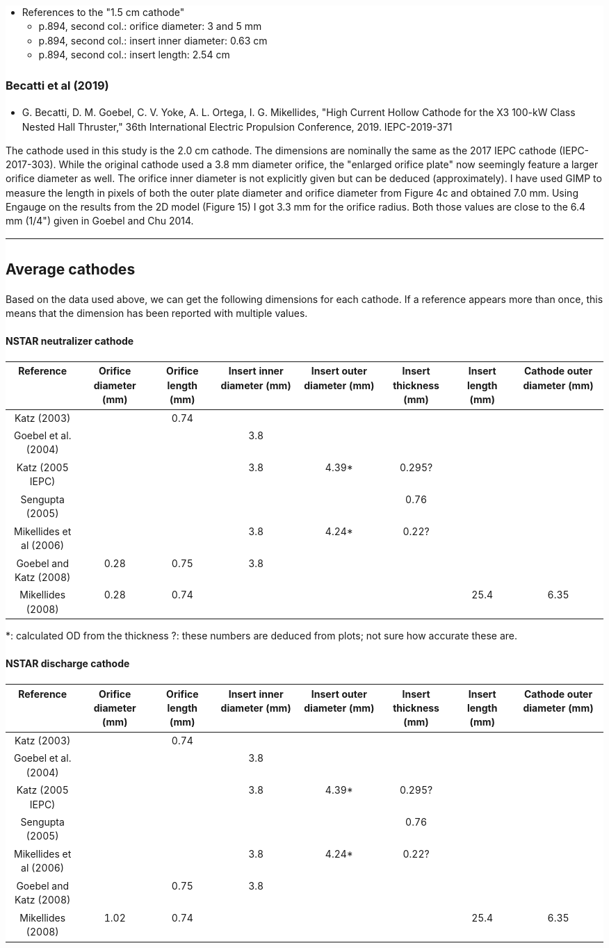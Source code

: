 - References to the "1.5 cm cathode"
    * p.894, second col.: orifice diameter: 3 and 5 mm 
    * p.894, second col.: insert inner diameter: 0.63 cm 
    * p.894, second col.: insert length: 2.54 cm 

### Becatti et al (2019)
- G. Becatti, D. M. Goebel, C. V. Yoke, A. L. Ortega, I. G. Mikellides, "High Current Hollow Cathode for the X3 100-kW Class Nested Hall Thruster," 36th International Electric Propulsion Conference, 2019. IEPC-2019-371

The cathode used in this study is the 2.0 cm cathode. The dimensions are nominally the same as the
2017 IEPC cathode (IEPC-2017-303).
While the original cathode used a 3.8 mm diameter orifice, the "enlarged orifice plate" now 
seemingly feature a larger orifice diameter as well. The orifice inner diameter is not explicitly 
given but can be deduced (approximately).
I have used GIMP to measure the length in pixels of both the outer plate diameter and orifice diameter
from Figure 4c and obtained 7.0 mm. Using Engauge on the results from the 2D model (Figure 15) 
I got 3.3 mm for the orifice radius. 
Both those values are close to the 6.4 mm (1/4") given in Goebel and Chu 2014. 


---
## Average cathodes

Based on the data used above, we can get the following dimensions for each cathode. If a reference appears more than once, this means that the dimension has been reported with multiple values.

#### NSTAR neutralizer cathode

| Reference | Orifice diameter (mm) | Orifice length (mm) | Insert inner diameter (mm) | Insert outer diameter (mm) | Insert thickness (mm) | Insert length (mm) | Cathode outer diameter (mm) | 
|:---------:|:---------------------:|:-------------------:|:--------------------------:|:--------------------------:|:---------------------:|:------------------:|:---------------------------:|
Katz (2003) 	       |      | 0.74 |      |       |       |      |      |
Goebel et al. (2004)   |      |      | 3.8  |       |       |      |      |
Katz (2005 IEPC)       |      |      | 3.8  | 4.39* | 0.295? |      |      | 
Sengupta (2005)        |      |      |      |       | 0.76  |      |      |
Mikellides et al (2006)|      |      | 3.8  | 4.24* | 0.22?  |      |      |
Goebel and Katz (2008) | 0.28 | 0.75 | 3.8  |       |       |      |      |
Mikellides (2008)      | 0.28 | 0.74 |      |       |       | 25.4 | 6.35 |

*: calculated OD from the thickness
?: these numbers are deduced from plots; not sure how accurate these are.


#### NSTAR discharge cathode

| Reference | Orifice diameter (mm) | Orifice length (mm) | Insert inner diameter (mm) | Insert outer diameter (mm) | Insert thickness (mm) | Insert length (mm) | Cathode outer diameter (mm) | 
|:---------:|:---------------------:|:-------------------:|:--------------------------:|:--------------------------:|:---------------------:|:------------------:|:---------------------------:|
Katz (2003) 	       |      | 0.74 |      |         |       |      |      |
Goebel et al. (2004)   |      |      | 3.8  |         |       |      |      |
Katz (2005 IEPC)       |      |      | 3.8  | 4.39*   | 0.295? |      |      | 
Sengupta (2005)        |      |      |      |         | 0.76  |      |      |
Mikellides et al (2006)|      |      | 3.8  | 4.24*   | 0.22?  |      |      |
Goebel and Katz (2008) |      | 0.75 | 3.8  |         |       |      |      |
Mikellides (2008)      | 1.02 | 0.74 |      |         |       | 25.4 | 6.35 |
